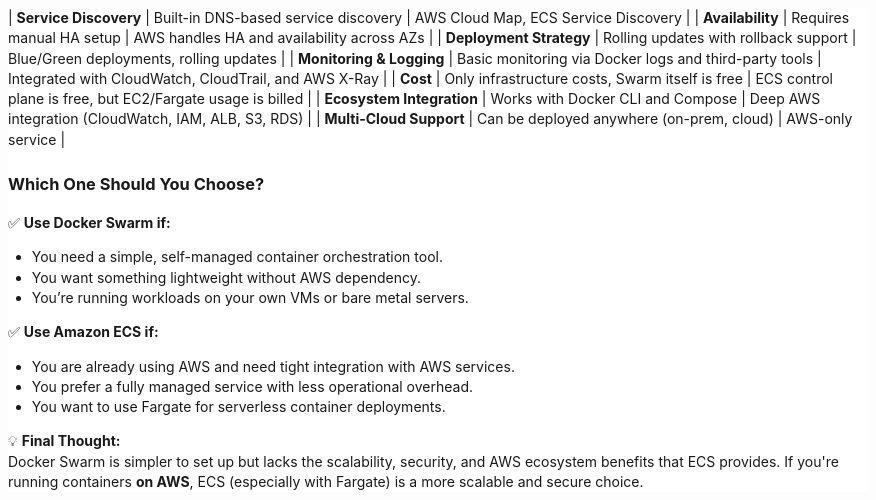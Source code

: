 | **Service Discovery** | Built-in DNS-based service discovery | AWS Cloud Map, ECS Service Discovery |
| **Availability** | Requires manual HA setup | AWS handles HA and availability across AZs |
| **Deployment Strategy** | Rolling updates with rollback support | Blue/Green deployments, rolling updates |
| **Monitoring & Logging** | Basic monitoring via Docker logs and third-party tools | Integrated with CloudWatch, CloudTrail, and AWS X-Ray |
| **Cost** | Only infrastructure costs, Swarm itself is free | ECS control plane is free, but EC2/Fargate usage is billed |
| **Ecosystem Integration** | Works with Docker CLI and Compose | Deep AWS integration (CloudWatch, IAM, ALB, S3, RDS) |
| **Multi-Cloud Support** | Can be deployed anywhere (on-prem, cloud) | AWS-only service |

### **Which One Should You Choose?**
✅ **Use Docker Swarm if:**  
- You need a simple, self-managed container orchestration tool.  
- You want something lightweight without AWS dependency.  
- You’re running workloads on your own VMs or bare metal servers.  

✅ **Use Amazon ECS if:**  
- You are already using AWS and need tight integration with AWS services.  
- You prefer a fully managed service with less operational overhead.  
- You want to use Fargate for serverless container deployments.  

💡 **Final Thought:**  
Docker Swarm is simpler to set up but lacks the scalability, security, and AWS ecosystem benefits that ECS provides. If you're running containers **on AWS**, ECS (especially with Fargate) is a more scalable and secure choice.  






